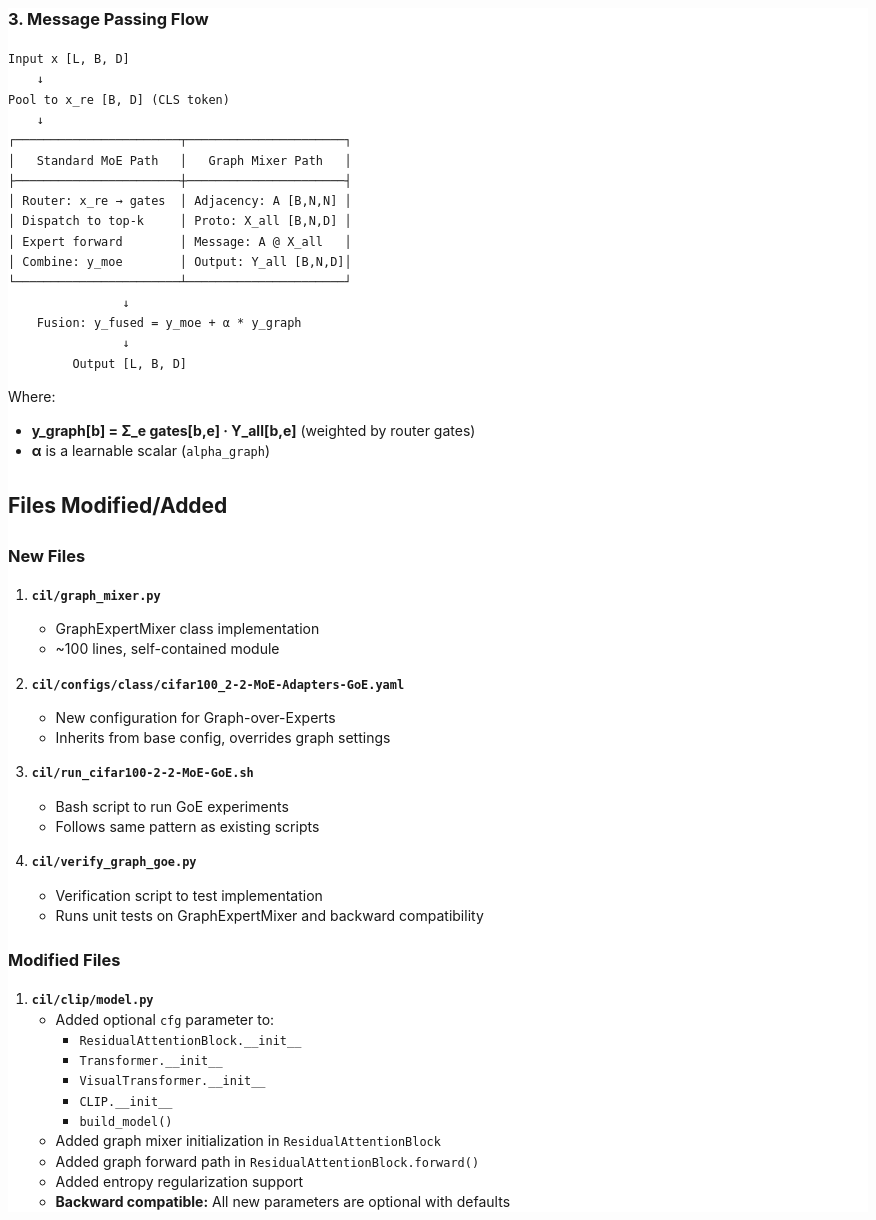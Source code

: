 ### 3. Message Passing Flow

```
Input x [L, B, D]
    ↓
Pool to x_re [B, D] (CLS token)
    ↓
┌───────────────────────┬──────────────────────┐
│   Standard MoE Path   │   Graph Mixer Path   │
├───────────────────────┼──────────────────────┤
│ Router: x_re → gates  │ Adjacency: A [B,N,N] │
│ Dispatch to top-k     │ Proto: X_all [B,N,D] │
│ Expert forward        │ Message: A @ X_all   │
│ Combine: y_moe        │ Output: Y_all [B,N,D]│
└───────────────────────┴──────────────────────┘
                ↓
    Fusion: y_fused = y_moe + α * y_graph
                ↓
         Output [L, B, D]
```

Where:
- **y_graph[b] = Σ_e gates[b,e] · Y_all[b,e]** (weighted by router gates)
- **α** is a learnable scalar (`alpha_graph`)

## Files Modified/Added

### New Files

1. **`cil/graph_mixer.py`**
   - GraphExpertMixer class implementation
   - ~100 lines, self-contained module

2. **`cil/configs/class/cifar100_2-2-MoE-Adapters-GoE.yaml`**
   - New configuration for Graph-over-Experts
   - Inherits from base config, overrides graph settings

3. **`cil/run_cifar100-2-2-MoE-GoE.sh`**
   - Bash script to run GoE experiments
   - Follows same pattern as existing scripts

4. **`cil/verify_graph_goe.py`**
   - Verification script to test implementation
   - Runs unit tests on GraphExpertMixer and backward compatibility

### Modified Files

1. **`cil/clip/model.py`**
   - Added optional `cfg` parameter to:
     - `ResidualAttentionBlock.__init__`
     - `Transformer.__init__`
     - `VisualTransformer.__init__`
     - `CLIP.__init__`
     - `build_model()`
   - Added graph mixer initialization in `ResidualAttentionBlock`
   - Added graph forward path in `ResidualAttentionBlock.forward()`
   - Added entropy regularization support
   - **Backward compatible:** All new parameters are optional with defaults
